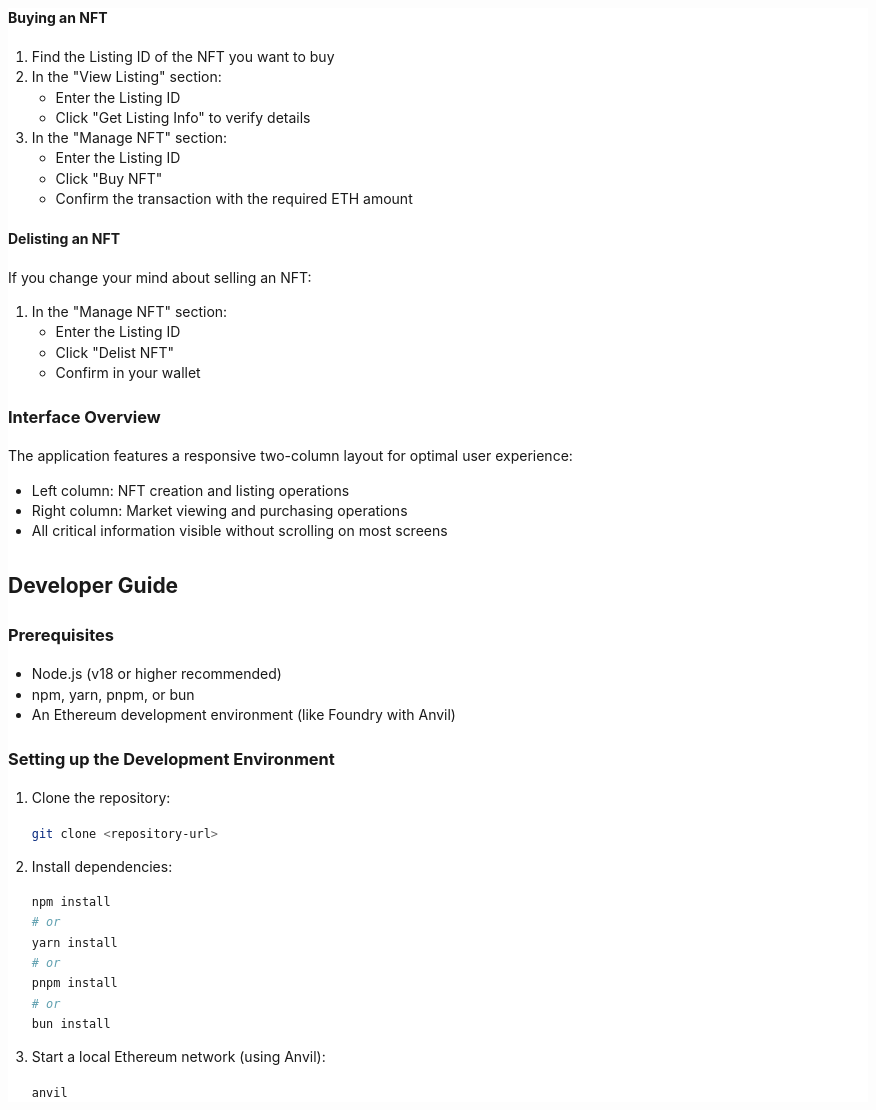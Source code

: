 #### Buying an NFT

1. Find the Listing ID of the NFT you want to buy
2. In the "View Listing" section:
   - Enter the Listing ID
   - Click "Get Listing Info" to verify details
3. In the "Manage NFT" section:
   - Enter the Listing ID
   - Click "Buy NFT"
   - Confirm the transaction with the required ETH amount

#### Delisting an NFT

If you change your mind about selling an NFT:
1. In the "Manage NFT" section:
   - Enter the Listing ID
   - Click "Delist NFT"
   - Confirm in your wallet

### Interface Overview

The application features a responsive two-column layout for optimal user experience:
- Left column: NFT creation and listing operations
- Right column: Market viewing and purchasing operations
- All critical information visible without scrolling on most screens

## Developer Guide

### Prerequisites

- Node.js (v18 or higher recommended)
- npm, yarn, pnpm, or bun
- An Ethereum development environment (like Foundry with Anvil)

### Setting up the Development Environment

1. Clone the repository:
   ```bash
   git clone <repository-url>
   ```

2. Install dependencies:
   ```bash
   npm install
   # or
   yarn install
   # or
   pnpm install
   # or
   bun install
   ```

3. Start a local Ethereum network (using Anvil):
   ```bash
   anvil
   ```
